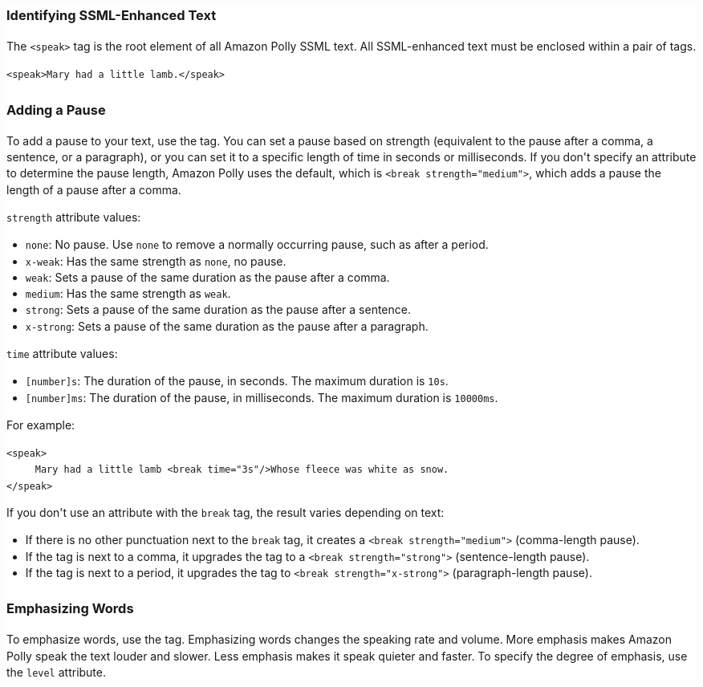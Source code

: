 ### Identifying SSML\-Enhanced Text<a name="speak-tag"></a>

*<speak>*

The `<speak>` tag is the root element of all Amazon Polly SSML text\. All SSML\-enhanced text must be enclosed within a pair of <speak> tags\.

```
<speak>Mary had a little lamb.</speak>
```

### Adding a Pause<a name="break-tag"></a>

*<break>*

To add a pause to your text, use the <break> tag\. You can set a pause based on strength \(equivalent to the pause after a comma, a sentence, or a paragraph\), or you can set it to a specific length of time in seconds or milliseconds\. If you don't specify an attribute to determine the pause length, Amazon Polly uses the default, which is `<break strength="medium">`, which adds a pause the length of a pause after a comma\.

`strength` attribute values:
+ `none`: No pause\. Use `none` to remove a normally occurring pause, such as after a period\.
+ `x-weak`: Has the same strength as `none`, no pause\.
+ `weak`: Sets a pause of the same duration as the pause after a comma\.
+ `medium`: Has the same strength as `weak`\.
+ `strong`: Sets a pause of the same duration as the pause after a sentence\. 
+ `x-strong`: Sets a pause of the same duration as the pause after a paragraph\. 

`time` attribute values:
+ `[number]s`: The duration of the pause, in seconds\. The maximum duration is `10s`\.
+ `[number]ms`: The duration of the pause, in milliseconds\. The maximum duration is `10000ms`\.

For example:

```
<speak>
     Mary had a little lamb <break time="3s"/>Whose fleece was white as snow.
</speak>
```

If you don't use an attribute with the `break` tag, the result varies depending on text:
+ If there is no other punctuation next to the `break` tag, it creates a `<break strength="medium">` \(comma\-length pause\)\.
+ If the tag is next to a comma, it upgrades the tag to a `<break strength="strong">` \(sentence\-length pause\)\.
+ If the tag is next to a period, it upgrades the tag to `<break strength="x-strong">` \(paragraph\-length pause\)\.

### Emphasizing Words<a name="emphasis-tag"></a>

*<emphasis>*

To emphasize words, use the <emphasis> tag\. Emphasizing words changes the speaking rate and volume\. More emphasis makes Amazon Polly speak the text louder and slower\. Less emphasis makes it speak quieter and faster\. To specify the degree of emphasis, use the `level` attribute\.
